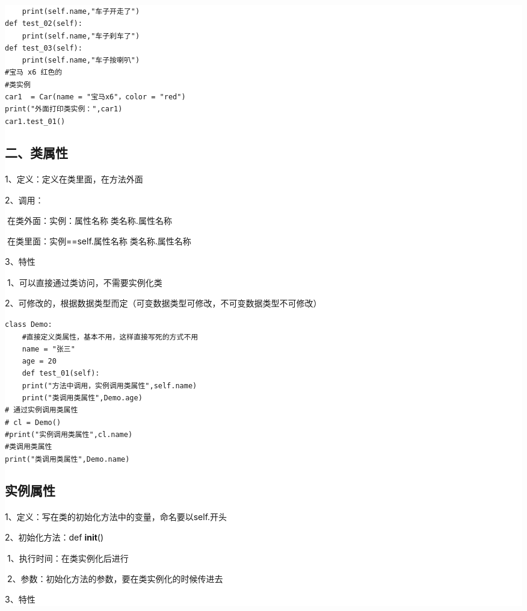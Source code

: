 ```
	print(self.name,"车子开走了")
def test_02(self):
	print(self.name,"车子刹车了")
def test_03(self):
	print(self.name,"车子按喇叭")
#宝马 x6 红色的
#类实例
car1  = Car(name = "宝马x6"，color = "red")
print("外面打印类实例：",car1)
car1.test_01()
```

## 二、类属性

1、定义：定义在类里面，在方法外面

2、调用：

​	在类外面：实例：属性名称		类名称.属性名称

​	在类里面：实例==self.属性名称	类名称.属性名称

3、特性

​	1、可以直接通过类访问，不需要实例化类

​	2、可修改的，根据数据类型而定（可变数据类型可修改，不可变数据类型不可修改）

```
class Demo:
	#直接定义类属性，基本不用，这样直接写死的方式不用
	name = "张三"
	age = 20
	def test_01(self):
	print("方法中调用，实例调用类属性",self.name)
	print("类调用类属性",Demo.age)
# 通过实例调用类属性
# cl = Demo()
#print("实例调用类属性",cl.name)
#类调用类属性
print("类调用类属性",Demo.name)

```

## 实例属性

1、定义：写在类的初始化方法中的变量，命名要以self.开头

2、初始化方法：def __init__()

​	1、执行时间：在类实例化后进行

​	2、参数：初始化方法的参数，要在类实例化的时候传进去

3、特性
